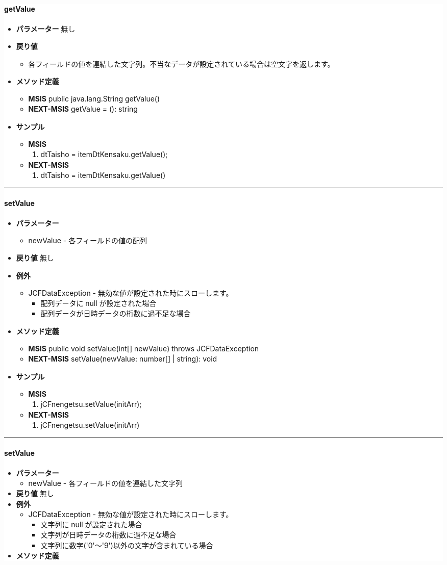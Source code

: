 
#### getValue

- **パラメーター**
  無し
- **戻り値**
  - 各フィールドの値を連結した文字列。不当なデータが設定されている場合は空文字を返します。
- **メソッド定義**

  - **MSIS**
    public java.lang.String getValue()
  - **NEXT-MSIS**
    getValue = (): string

- **サンプル**
  - **MSIS**
    1. dtTaisho = itemDtKensaku.getValue();
  - **NEXT-MSIS**
    1. dtTaisho = itemDtKensaku.getValue()

---

#### setValue

- **パラメーター**
  - newValue - 各フィールドの値の配列
- **戻り値**
  無し
- **例外**
  - JCFDataException - 無効な値が設定された時にスローします。
    - 配列データに null が設定された場合
    - 配列データが日時データの桁数に過不足な場合
- **メソッド定義**

  - **MSIS**
    public void setValue(int[] newValue) throws JCFDataException
  - **NEXT-MSIS**
    setValue(newValue: number[] | string): void

- **サンプル**
  - **MSIS**
    1. jCFnengetsu.setValue(initArr);
  - **NEXT-MSIS**
    1. jCFnengetsu.setValue(initArr)

---

#### setValue

- **パラメーター**
  - newValue - 各フィールドの値を連結した文字列
- **戻り値**
  無し
- **例外**
  - JCFDataException - 無効な値が設定された時にスローします。
    - 文字列に null が設定された場合
    - 文字列が日時データの桁数に過不足な場合
    - 文字列に数字('0'～'9')以外の文字が含まれている場合
- **メソッド定義**
